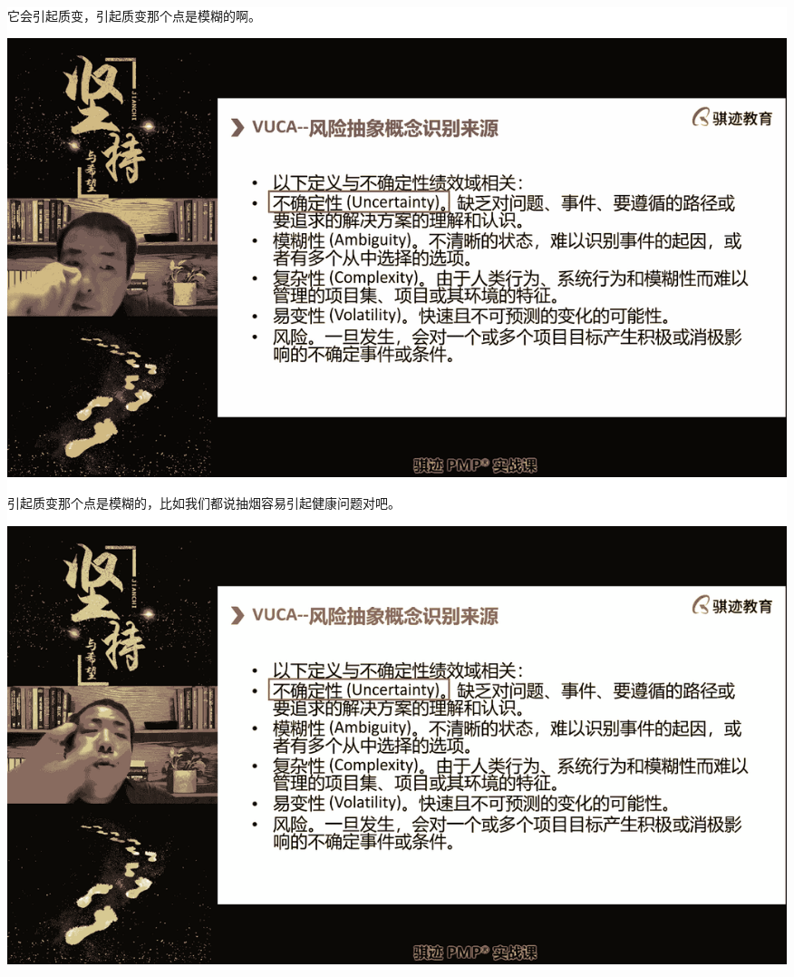 它会引起质变，引起质变那个点是模糊的啊。

![](img/06797119bff2ffa4d6e36efc7156f7f5_290.png)

引起质变那个点是模糊的，比如我们都说抽烟容易引起健康问题对吧。

![](img/06797119bff2ffa4d6e36efc7156f7f5_292.png)
